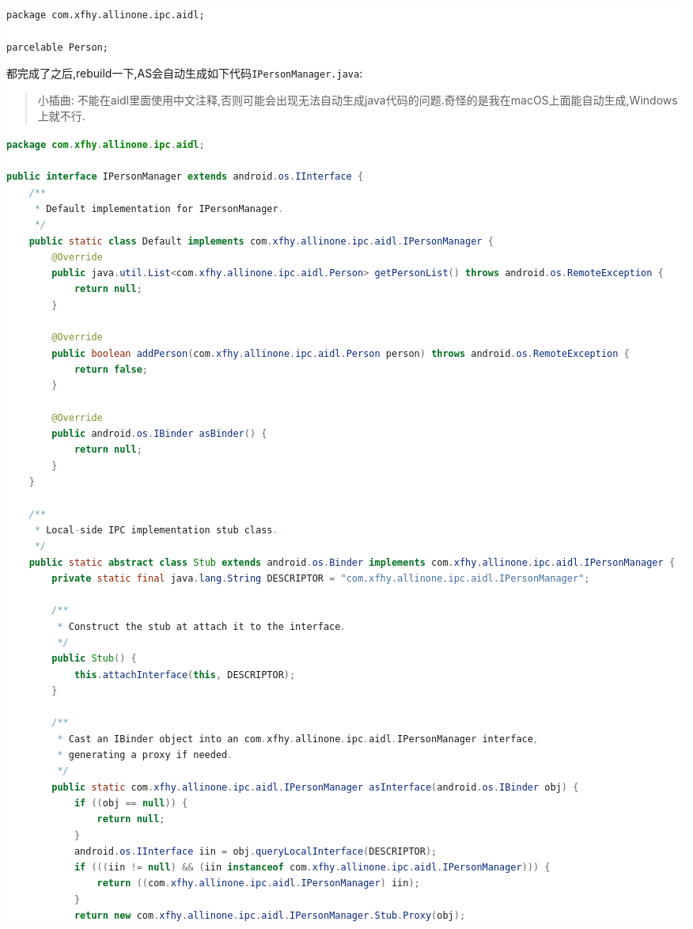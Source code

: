 ```
package com.xfhy.allinone.ipc.aidl;

parcelable Person;
```

都完成了之后,rebuild一下,AS会自动生成如下代码`IPersonManager.java`:

> 小插曲: 不能在aidl里面使用中文注释,否则可能会出现无法自动生成java代码的问题.奇怪的是我在macOS上面能自动生成,Windows上就不行.

```java
package com.xfhy.allinone.ipc.aidl;

public interface IPersonManager extends android.os.IInterface {
    /**
     * Default implementation for IPersonManager.
     */
    public static class Default implements com.xfhy.allinone.ipc.aidl.IPersonManager {
        @Override
        public java.util.List<com.xfhy.allinone.ipc.aidl.Person> getPersonList() throws android.os.RemoteException {
            return null;
        }

        @Override
        public boolean addPerson(com.xfhy.allinone.ipc.aidl.Person person) throws android.os.RemoteException {
            return false;
        }

        @Override
        public android.os.IBinder asBinder() {
            return null;
        }
    }

    /**
     * Local-side IPC implementation stub class.
     */
    public static abstract class Stub extends android.os.Binder implements com.xfhy.allinone.ipc.aidl.IPersonManager {
        private static final java.lang.String DESCRIPTOR = "com.xfhy.allinone.ipc.aidl.IPersonManager";

        /**
         * Construct the stub at attach it to the interface.
         */
        public Stub() {
            this.attachInterface(this, DESCRIPTOR);
        }

        /**
         * Cast an IBinder object into an com.xfhy.allinone.ipc.aidl.IPersonManager interface,
         * generating a proxy if needed.
         */
        public static com.xfhy.allinone.ipc.aidl.IPersonManager asInterface(android.os.IBinder obj) {
            if ((obj == null)) {
                return null;
            }
            android.os.IInterface iin = obj.queryLocalInterface(DESCRIPTOR);
            if (((iin != null) && (iin instanceof com.xfhy.allinone.ipc.aidl.IPersonManager))) {
                return ((com.xfhy.allinone.ipc.aidl.IPersonManager) iin);
            }
            return new com.xfhy.allinone.ipc.aidl.IPersonManager.Stub.Proxy(obj);
```